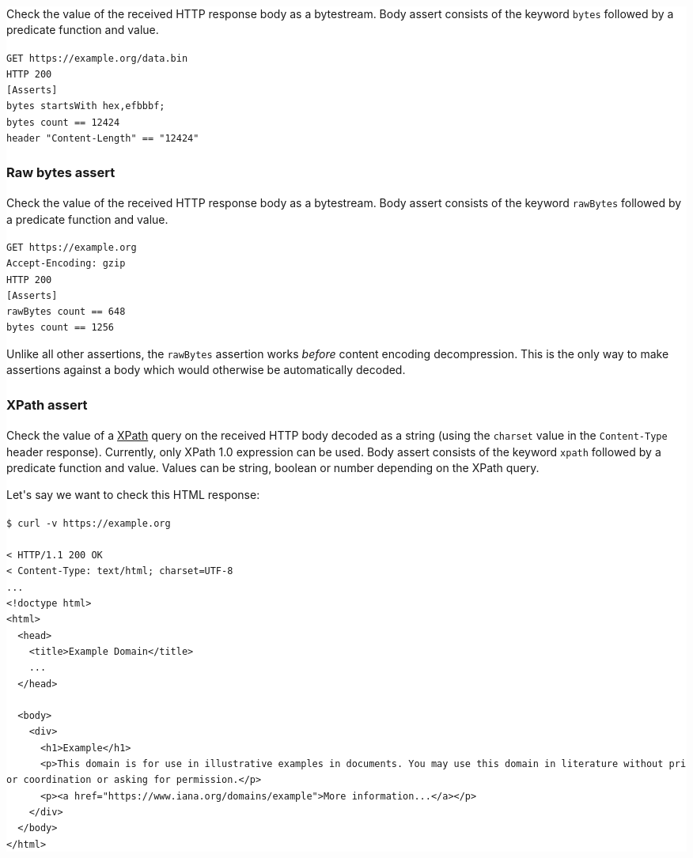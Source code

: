 Check the value of the received HTTP response body as a bytestream. Body assert consists of the keyword `bytes`
followed by a predicate function and value.

```hurl
GET https://example.org/data.bin
HTTP 200
[Asserts]
bytes startsWith hex,efbbbf;
bytes count == 12424
header "Content-Length" == "12424"
```

### Raw bytes assert

Check the value of the received HTTP response body as a bytestream. Body assert consists of the keyword `rawBytes`
followed by a predicate function and value.

```hurl
GET https://example.org
Accept-Encoding: gzip
HTTP 200
[Asserts]
rawBytes count == 648
bytes count == 1256
```

Unlike all other assertions, the `rawBytes` assertion works _before_ content encoding decompression.
This is the only way to make assertions against a body which would otherwise be automatically decoded.

### XPath assert

Check the value of a [XPath] query on the received HTTP body decoded as a string (using the `charset` value in the
`Content-Type` header response). Currently, only XPath 1.0 expression can be used. Body assert consists of the
keyword `xpath` followed by a predicate function and value. Values can be string,
boolean or number depending on the XPath query.

Let's say we want to check this HTML response:

```plain
$ curl -v https://example.org

< HTTP/1.1 200 OK
< Content-Type: text/html; charset=UTF-8
...
<!doctype html>
<html>
  <head>
    <title>Example Domain</title>
    ...
  </head>

  <body>
    <div>
      <h1>Example</h1>
      <p>This domain is for use in illustrative examples in documents. You may use this domain in literature without prior coordination or asking for permission.</p>
      <p><a href="https://www.iana.org/domains/example">More information...</a></p>
    </div>
  </body>
</html>
```


[predicates]: #predicates
[header assert]: #header-assert
[captures]: /docs/capturing-response.md#query
[data attributes]: https://developer.mozilla.org/en-US/docs/Learn/HTML/Howto/Use_data_attributes
[`Set-Cookie`]: https://developer.mozilla.org/en-US/docs/Web/HTTP/Headers/Set-Cookie
[Set-Cookie header]: https://developer.mozilla.org/en-US/docs/Web/HTTP/Headers/Set-Cookie
[XPath]: https://en.wikipedia.org/wiki/XPath
[JSONPath]: https://goessner.net/articles/JsonPath/
[body asserts]: #body-assert
[JSON]: https://www.json.org
[XML]: https://en.wikipedia.org/wiki/XML
[Base64]: https://en.wikipedia.org/wiki/Base64
[`--file-root` option]: /docs/manual.md#file-root
[JavaScript-like Regular expression syntax]: https://developer.mozilla.org/en-US/docs/Web/JavaScript/Guide/Regular_Expressions
[MD5]: https://en.wikipedia.org/wiki/MD5
[SHA-256]: https://en.wikipedia.org/wiki/SHA-2
[options]: /docs/request.md#options
[`--location` option]: /docs/manual.md#location
[multiline string body]: #multiline-string-body
[filters]: /docs/filters.md
[count]: /docs/filters.md#count
[`decode` filter]: /docs/filters.md#decode
[headers implicit asserts]: #headers
[RFC 3339]: https://www.rfc-editor.org/rfc/rfc3339
[`Content-Encoding` HTTP header]: https://developer.mozilla.org/en-US/docs/Web/HTTP/Headers/Content-Encoding
[`Content-Type` header]: https://developer.mozilla.org/en-US/docs/Web/HTTP/Headers/Content-Type
[`body` assert]: #body-assert
[`location` filter]: /docs/filters.md#location
[UUID v4]: https://en.wikipedia.org/wiki/Universally_unique_identifier
